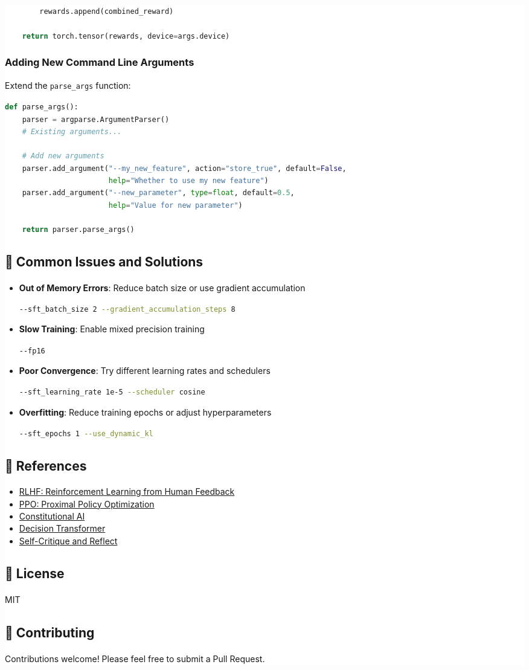 ```python
        rewards.append(combined_reward)
        
    return torch.tensor(rewards, device=args.device)
```

### Adding New Command Line Arguments

Extend the `parse_args` function:

```python
def parse_args():
    parser = argparse.ArgumentParser()
    # Existing arguments...
    
    # Add new arguments
    parser.add_argument("--my_new_feature", action="store_true", default=False,
                        help="Whether to use my new feature")
    parser.add_argument("--new_parameter", type=float, default=0.5,
                        help="Value for new parameter")
                        
    return parser.parse_args()
```

## 🚫 Common Issues and Solutions

- **Out of Memory Errors**: Reduce batch size or use gradient accumulation
  ```bash
  --sft_batch_size 2 --gradient_accumulation_steps 8
  ```

- **Slow Training**: Enable mixed precision training
  ```bash
  --fp16
  ```

- **Poor Convergence**: Try different learning rates and schedulers
  ```bash
  --sft_learning_rate 1e-5 --scheduler cosine
  ```

- **Overfitting**: Reduce training epochs or adjust hyperparameters
  ```bash
  --sft_epochs 1 --use_dynamic_kl
  ```

## 📖 References

- [RLHF: Reinforcement Learning from Human Feedback](https://arxiv.org/abs/2204.05862)
- [PPO: Proximal Policy Optimization](https://arxiv.org/abs/1707.06347)
- [Constitutional AI](https://arxiv.org/abs/2212.08073)
- [Decision Transformer](https://arxiv.org/abs/2106.01345)
- [Self-Critique and Reflect](https://arxiv.org/abs/2303.17651)

## 📄 License

MIT

## 👥 Contributing

Contributions welcome! Please feel free to submit a Pull Request.

